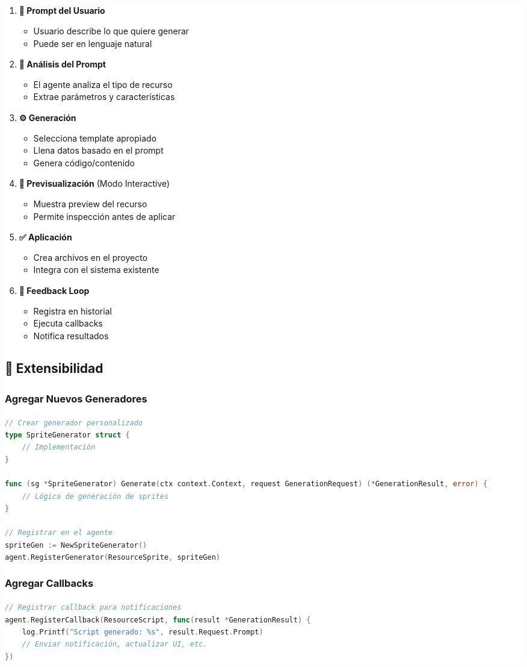 1. **📝 Prompt del Usuario**
   - Usuario describe lo que quiere generar
   - Puede ser en lenguaje natural

2. **🧠 Análisis del Prompt**
   - El agente analiza el tipo de recurso
   - Extrae parámetros y características

3. **⚙️ Generación**
   - Selecciona template apropiado
   - Llena datos basado en el prompt
   - Genera código/contenido

4. **👀 Previsualización** (Modo Interactive)
   - Muestra preview del recurso
   - Permite inspección antes de aplicar

5. **✅ Aplicación**
   - Crea archivos en el proyecto
   - Integra con el sistema existente

6. **🔄 Feedback Loop**
   - Registra en historial
   - Ejecuta callbacks
   - Notifica resultados

## 🚀 Extensibilidad

### Agregar Nuevos Generadores

```go
// Crear generador personalizado
type SpriteGenerator struct {
    // Implementación
}

func (sg *SpriteGenerator) Generate(ctx context.Context, request GenerationRequest) (*GenerationResult, error) {
    // Lógica de generación de sprites
}

// Registrar en el agente
spriteGen := NewSpriteGenerator()
agent.RegisterGenerator(ResourceSprite, spriteGen)
```

### Agregar Callbacks

```go
// Registrar callback para notificaciones
agent.RegisterCallback(ResourceScript, func(result *GenerationResult) {
    log.Printf("Script generado: %s", result.Request.Prompt)
    // Enviar notificación, actualizar UI, etc.
})
```
